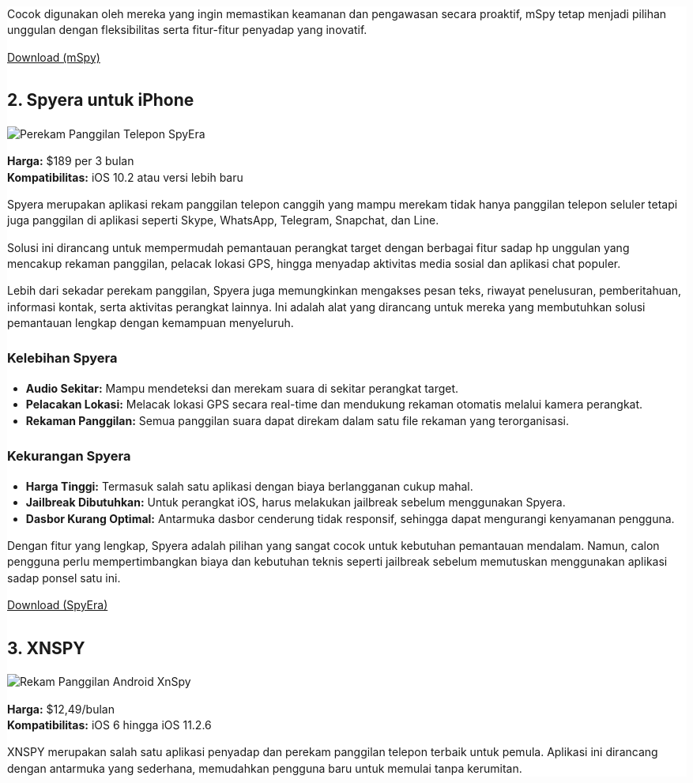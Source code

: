 Cocok digunakan oleh mereka yang ingin memastikan keamanan dan pengawasan secara proaktif, mSpy tetap menjadi pilihan unggulan dengan fleksibilitas serta fitur-fitur penyadap yang inovatif.

[Download (mSpy)](/blog/aplikasi-sadap-mspy/)

## 2. Spyera untuk iPhone

![Perekam Panggilan Telepon SpyEra](/2021/09/31/SpyEra-home.png)

**Harga:** $189 per 3 bulan\
**Kompatibilitas:** iOS 10.2 atau versi lebih baru

Spyera merupakan aplikasi rekam panggilan telepon canggih yang mampu merekam tidak hanya panggilan telepon seluler tetapi juga panggilan di aplikasi seperti Skype, WhatsApp, Telegram, Snapchat, dan Line.

Solusi ini dirancang untuk mempermudah pemantauan perangkat target dengan berbagai fitur sadap hp unggulan yang mencakup rekaman panggilan, pelacak lokasi GPS, hingga menyadap aktivitas media sosial dan aplikasi chat populer.

Lebih dari sekadar perekam panggilan, Spyera juga memungkinkan mengakses pesan teks, riwayat penelusuran, pemberitahuan, informasi kontak, serta aktivitas perangkat lainnya. Ini adalah alat yang dirancang untuk mereka yang membutuhkan solusi pemantauan lengkap dengan kemampuan menyeluruh.

### Kelebihan Spyera

- **Audio Sekitar:** Mampu mendeteksi dan merekam suara di sekitar perangkat target.
- **Pelacakan Lokasi:** Melacak lokasi GPS secara real-time dan mendukung rekaman otomatis melalui kamera perangkat.
- **Rekaman Panggilan:** Semua panggilan suara dapat direkam dalam satu file rekaman yang terorganisasi.

### Kekurangan Spyera

- **Harga Tinggi:** Termasuk salah satu aplikasi dengan biaya berlangganan cukup mahal.
- **Jailbreak Dibutuhkan:** Untuk perangkat iOS, harus melakukan jailbreak sebelum menggunakan Spyera.
- **Dasbor Kurang Optimal:** Antarmuka dasbor cenderung tidak responsif, sehingga dapat mengurangi kenyamanan pengguna.

Dengan fitur yang lengkap, Spyera adalah pilihan yang sangat cocok untuk kebutuhan pemantauan mendalam. Namun, calon pengguna perlu mempertimbangkan biaya dan kebutuhan teknis seperti jailbreak sebelum memutuskan menggunakan aplikasi sadap ponsel satu ini.

[Download (SpyEra)](/blog/aplikasi-sadap-hp-spyera/)

## 3. XNSPY

![Rekam Panggilan Android XnSpy](/2021/09/31/XNSpy-Home.png)

**Harga:** $12,49/bulan\
**Kompatibilitas:** iOS 6 hingga iOS 11.2.6

XNSPY merupakan salah satu aplikasi penyadap dan perekam panggilan telepon terbaik untuk pemula. Aplikasi ini dirancang dengan antarmuka yang sederhana, memudahkan pengguna baru untuk memulai tanpa kerumitan.
